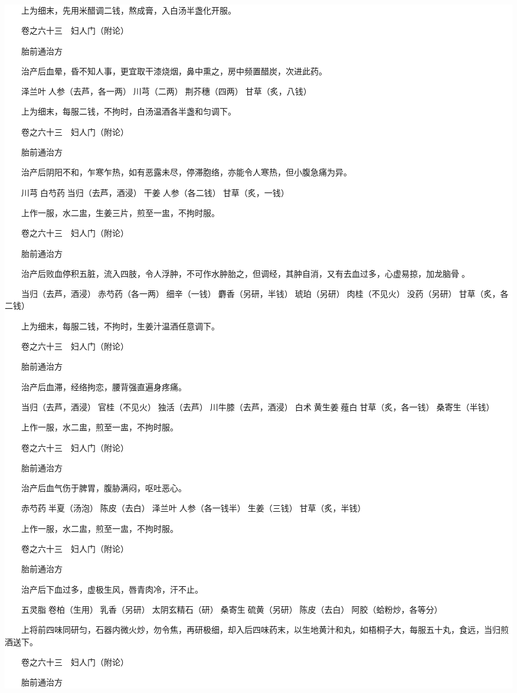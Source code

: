 　　上为细末，先用米醋调二钱，熬成膏，入白汤半盏化开服。

　　卷之六十三　妇人门（附论）

　　胎前通治方

　　治产后血晕，昏不知人事，更宜取干漆烧烟，鼻中熏之，房中频置醋炭，次进此药。

　　泽兰叶 人参（去芦，各一两） 川芎（二两） 荆芥穗（四两） 甘草（炙，八钱）

　　上为细末，每服二钱，不拘时，白汤温酒各半盏和匀调下。

　　卷之六十三　妇人门（附论）

　　胎前通治方

　　治产后阴阳不和，乍寒乍热，如有恶露未尽，停滞胞络，亦能令人寒热，但小腹急痛为异。

　　川芎 白芍药 当归（去芦，酒浸） 干姜 人参（各二钱） 甘草（炙，一钱）

　　上作一服，水二盅，生姜三片，煎至一盅，不拘时服。

　　卷之六十三　妇人门（附论）

　　胎前通治方

　　治产后败血停积五脏，流入四肢，令人浮肿，不可作水肿胎之，但调经，其肿自消，又有去血过多，心虚易掠，加龙脑骨 。

　　当归（去芦，酒浸） 赤芍药（各一两） 细辛（一钱） 麝香（另研，半钱） 琥珀（另研） 肉桂（不见火） 没药（另研） 甘草（炙，各二钱）

　　上为细末，每服二钱，不拘时，生姜汁温酒任意调下。

　　卷之六十三　妇人门（附论）

　　胎前通治方

　　治产后血滞，经络拘恋，腰背强直遍身疼痛。

　　当归（去芦，酒浸） 官桂（不见火） 独活（去芦） 川牛膝（去芦，酒浸） 白术 黄生姜 薤白 甘草（炙，各一钱） 桑寄生（半钱）

　　上作一服，水二盅，煎至一盅，不拘时服。

　　卷之六十三　妇人门（附论）

　　胎前通治方

　　治产后血气伤于脾胃，腹胁满闷，呕吐恶心。

　　赤芍药 半夏（汤泡） 陈皮（去白） 泽兰叶 人参（各一钱半） 生姜（三钱） 甘草（炙，半钱）

　　上作一服，水二盅，煎至一盅，不拘时服。

　　卷之六十三　妇人门（附论）

　　胎前通治方

　　治产后下血过多，虚极生风，唇青肉冷，汗不止。

　　五灵脂 卷柏（生用） 乳香（另研） 太阴玄精石（研） 桑寄生 硫黄（另研） 陈皮（去白） 阿胶（蛤粉炒，各等分）

　　上将前四味同研匀，石器内微火炒，勿令焦，再研极细，却入后四味药末，以生地黄汁和丸，如梧桐子大，每服五十丸，食远，当归煎酒送下。

　　卷之六十三　妇人门（附论）

　　胎前通治方
